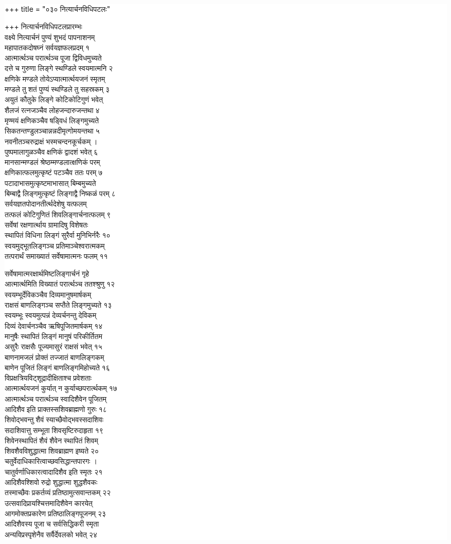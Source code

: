 +++
title = "०३० नित्यार्चनविधिपटलः"

+++
नित्यार्चनविधिपटलप्रारम्भः  
वक्ष्ये नित्यार्चनं पुण्यं शुभदं पापनाशनम्  
महापातकदोषघ्नं सर्वयज्ञफलप्रदम् १  
आत्मार्त्थञ्च परार्त्थञ्च पूजा द्विविधमुच्यते  
दत्ते च गुरुणा लिङ्गे स्थण्डिले स्वयमात्मनि २  
क्षणिके मण्डले तोयेऽप्यात्मार्त्थयजनं स्मृतम्  
मण्डले तु शतं पुण्यं स्थण्डिले तु सहस्रकम् ३  
अयुतं कौतुके लिङ्गे कोटिकोटिगुणं भवेत्  
शैलजं रत्नजञ्चैव लोहजन्दारुजन्तथा ४  
मृण्मयं क्षणिकञ्चैव षड्विधं लिङ्गमुच्यते  
सिकतन्तण्डुलञ्चान्नन्नदीमृत्गोमयन्तथा ५  
नवनीतञ्चरुद्राक्षं भस्मचन्दनकूर्चकम् ।  
पुष्पमालागुळञ्चैव क्षणिकं द्वादशं भवेत् ६  
मानसान्मण्डलं श्रेष्ठम्मण्डलात्क्षणिकं परम्  
क्षणिकात्फलमुत्कृष्टं पटञ्चैव ततः परम् ७  
पटादाभासमुत्कृष्टमाभासात् बिम्बमुच्यते  
बिम्बाद्वै लिङ्गमुत्कृष्टं लिङ्गाद्वै निष्कळं परम् ८  
सर्वयज्ञतपोदानतीर्त्थदेशेषु यत्फलम्  
तत्फलं कोटिगुणितं शिवलिङ्गार्चनात्फलम् ९  
सर्वेषां रक्षणार्त्थाय ग्रामादिषु विशेषतः  
स्थापितं विधिना लिङ्गं सुरैर्वा मुनिभिर्नरैः १०  
स्वयमुद्भूतलिङ्गञ्च प्रतिमाञ्चेश्वरात्मकम्  
तत्परार्थं समाख्यातं सर्वेषामात्मनः फलम् ११

सर्वेषामात्मरक्षार्थमिष्टलिङ्गार्चनं गृहे  
आत्मार्त्थमिति विख्यातं परार्त्थञ्च ततश्श्रुणु १२  
स्वयम्भूर्देविकञ्चैव दिव्यमानुषमार्षकम्  
राक्षसं बाणलिङ्गञ्च सप्तैते लिङ्गमुच्यते १३  
स्वयम्भूः स्वयमुत्पन्नं देव्यर्चनन्तु देविकम्  
दिव्यं देवार्चनञ्चैव ऋषिपूजितमार्षकम् १४  
मानुषैः स्थापितं लिङ्गं मानुषं परिकीर्तितम  
असुरैः राक्षसैः पूज्यमासुरं राक्षसं भवेत् १५  
बाणनामजलं प्रोक्तं तज्जातं बाणलिङ्गकम्  
बाणेन पूजितं लिङ्गं बाणलिङ्गमिहोच्यते १६  
विप्रक्षत्रियविट्शूद्रादीक्षिताश्च प्रवेशताः  
आत्मार्त्थयजनं कुर्यात् न कुर्याच्छपरार्त्थकम् १७  
आत्मार्त्थञ्च परार्त्थञ्च स्वादिशैवेन पूजितम्  
आदिशैव इति प्राक्तस्सशिवब्राह्मणो गुरुः १८  
शिवोद्भवन्तु शैवं स्याच्छैवोद्भवस्सदाशिवः  
सदाशिवात्तु सम्भूता शिवसृष्टिरुदाहृता १९  
शिवेनस्थापितं शैवं शैवेन स्थापितं शिवम्  
शिवशैवविशुद्धात्मा शिवब्राह्मण इष्यते २०  
चतुर्वेदाधिकारित्वाच्छवसिद्धान्तपारगः ।  
चातुर्वर्णाधिकारत्वादादिशैव इति स्मृतः २१  
आदिशैवश्शिवो रुद्रो शुद्धात्मा शुद्धशैवकः  
तस्माच्छैवः प्रकर्तव्यं प्रतिष्ठामुत्सवान्तकम् २२  
उत्सवादिप्रायश्चित्तमादिशैवेन कारयेत्  
आगमोक्तप्रकारेण प्रतिष्ठालिङ्गपूजनम् २३  
आदिशैवस्य पूजा च सर्वसिद्धिकरी स्मृता  
अन्यविप्रस्पृशेनैव सर्वैर्देवलको भवेत् २४

